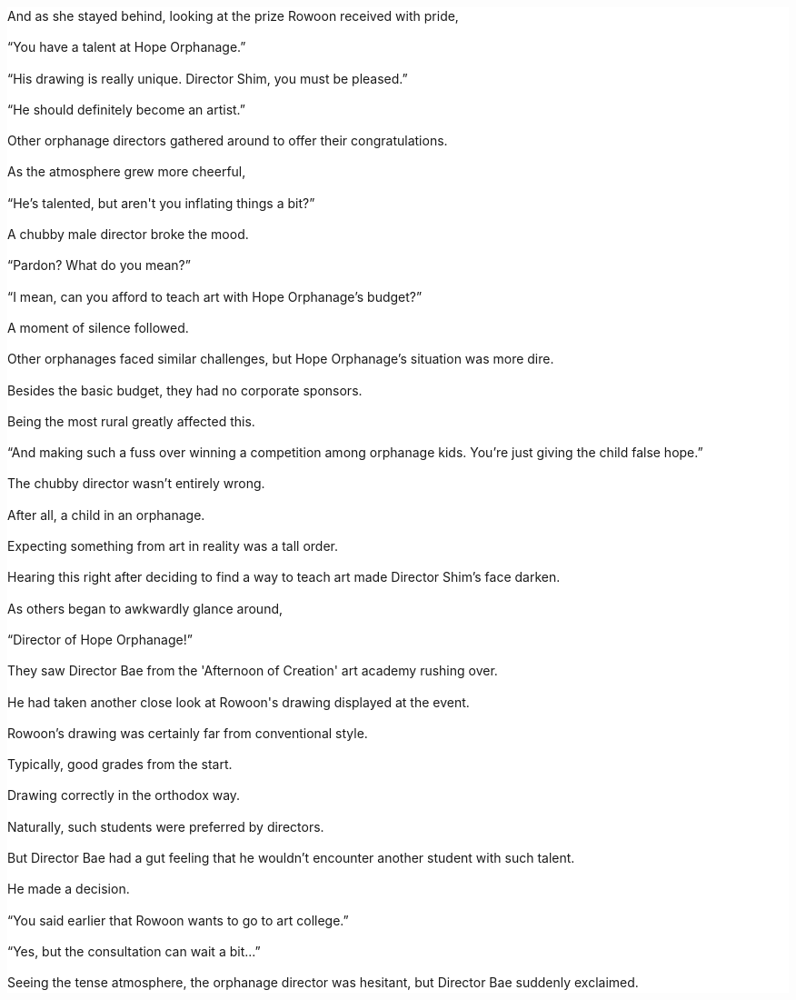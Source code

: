 And as she stayed behind, looking at the prize Rowoon received with pride,

“You have a talent at Hope Orphanage.”

“His drawing is really unique. Director Shim, you must be pleased.”

“He should definitely become an artist.”

Other orphanage directors gathered around to offer their congratulations.

As the atmosphere grew more cheerful,

“He’s talented, but aren't you inflating things a bit?”

A chubby male director broke the mood.

“Pardon? What do you mean?”

“I mean, can you afford to teach art with Hope Orphanage’s budget?”

A moment of silence followed.

Other orphanages faced similar challenges, but Hope Orphanage’s situation was more dire.

Besides the basic budget, they had no corporate sponsors.

Being the most rural greatly affected this.

“And making such a fuss over winning a competition among orphanage kids. You’re just giving the child false hope.”

The chubby director wasn’t entirely wrong.

After all, a child in an orphanage.

Expecting something from art in reality was a tall order.

Hearing this right after deciding to find a way to teach art made Director Shim’s face darken.

As others began to awkwardly glance around,

“Director of Hope Orphanage!”

They saw Director Bae from the 'Afternoon of Creation' art academy rushing over.

He had taken another close look at Rowoon's drawing displayed at the event.

Rowoon’s drawing was certainly far from conventional style.

Typically, good grades from the start.

Drawing correctly in the orthodox way.

Naturally, such students were preferred by directors.

But Director Bae had a gut feeling that he wouldn’t encounter another student with such talent.

He made a decision.

“You said earlier that Rowoon wants to go to art college.”

“Yes, but the consultation can wait a bit...”

Seeing the tense atmosphere, the orphanage director was hesitant, but Director Bae suddenly exclaimed.
